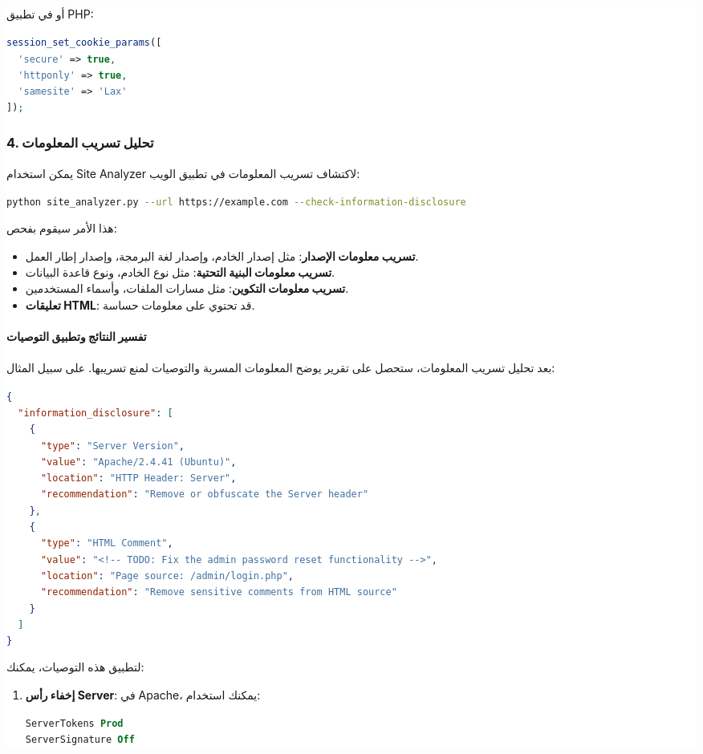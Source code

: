 أو في تطبيق PHP:

```php
session_set_cookie_params([
  'secure' => true,
  'httponly' => true,
  'samesite' => 'Lax'
]);
```

### 4. تحليل تسريب المعلومات

يمكن استخدام Site Analyzer لاكتشاف تسريب المعلومات في تطبيق الويب:

```bash
python site_analyzer.py --url https://example.com --check-information-disclosure
```

هذا الأمر سيقوم بفحص:

- **تسريب معلومات الإصدار**: مثل إصدار الخادم، وإصدار لغة البرمجة، وإصدار إطار العمل.
- **تسريب معلومات البنية التحتية**: مثل نوع الخادم، ونوع قاعدة البيانات.
- **تسريب معلومات التكوين**: مثل مسارات الملفات، وأسماء المستخدمين.
- **تعليقات HTML**: قد تحتوي على معلومات حساسة.

#### تفسير النتائج وتطبيق التوصيات

بعد تحليل تسريب المعلومات، ستحصل على تقرير يوضح المعلومات المسربة والتوصيات لمنع تسريبها. على سبيل المثال:

```json
{
  "information_disclosure": [
    {
      "type": "Server Version",
      "value": "Apache/2.4.41 (Ubuntu)",
      "location": "HTTP Header: Server",
      "recommendation": "Remove or obfuscate the Server header"
    },
    {
      "type": "HTML Comment",
      "value": "<!-- TODO: Fix the admin password reset functionality -->",
      "location": "Page source: /admin/login.php",
      "recommendation": "Remove sensitive comments from HTML source"
    }
  ]
}
```

لتطبيق هذه التوصيات، يمكنك:

1. **إخفاء رأس Server**: في Apache، يمكنك استخدام:
   ```apache
   ServerTokens Prod
   ServerSignature Off
   ```
